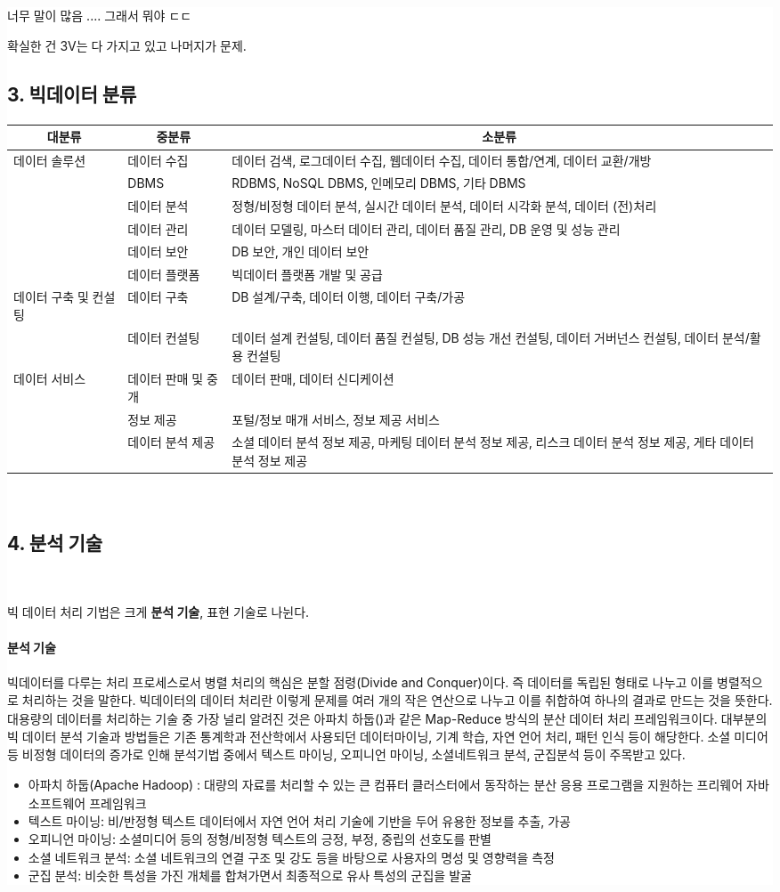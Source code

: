 

너무 말이 많음 .... 그래서 뭐야 ㄷㄷ

확실한 건 3V는 다 가지고 있고 나머지가 문제.

<div id="3"></div>

## 3. 빅데이터 분류



| 대분류                | 중분류              | 소분류                                                       |
| --------------------- | ------------------- | ------------------------------------------------------------ |
| 데이터 솔루션         | 데이터 수집         | 데이터 검색, 로그데이터 수집, 웹데이터 수집, 데이터 통합/연계, 데이터 교환/개방 |
|                       | DBMS                | RDBMS, NoSQL DBMS, 인메모리 DBMS, 기타 DBMS                  |
|                       | 데이터 분석         | 정형/비정형 데이터 분석, 실시간 데이터 분석, 데이터 시각화 분석, 데이터 (전)처리 |
|                       | 데이터 관리         | 데이터 모델링, 마스터 데이터 관리, 데이터 품질 관리, DB 운영 및 성능 관리 |
|                       | 데이터 보안         | DB 보안, 개인 데이터 보안                                    |
|                       | 데이터 플랫폼       | 빅데이터 플랫폼 개발 및 공급                                 |
| 데이터 구축 및 컨설팅 | 데이터 구축         | DB 설계/구축, 데이터 이행, 데이터 구축/가공                  |
|                       | 데이터 컨설팅       | 데이터 설계 컨설팅, 데이터 품질 컨설팅, DB 성능 개선 컨설팅, 데이터 거버넌스 컨설팅, 데이터 분석/활용 컨설팅 |
| 데이터 서비스         | 데이터 판매 및 중개 | 데이터 판매, 데이터 신디케이션                               |
|                       | 정보 제공           | 포털/정보 매개 서비스, 정보 제공 서비스                      |
|                       | 데이터 분석 제공    | 소셜 데이터 분석 정보 제공, 마케팅 데이터 분석 정보 제공, 리스크 데이터 분석 정보 제공, 게타 데이터 분석 정보 제공 |

<br />



<div id="4"></div>

## 4. 분석 기술

<br>

빅 데이터 처리 기법은 크게 **분석 기술**, 표현 기술로 나뉜다.



#### 분석 기술

빅데이터를 다루는 처리 프로세스로서 병렬 처리의 핵심은 분할 점령(Divide and Conquer)이다. 즉 데이터를 독립된 형태로 나누고 이를 병렬적으로 처리하는 것을 말한다. 빅데이터의 데이터 처리란 이렇게 문제를 여러 개의 작은 연산으로 나누고 이를 취합하여 하나의 결과로 만드는 것을 뜻한다. 대용량의 데이터를 처리하는 기술 중 가장 널리 알려진 것은 아파치 하둡()과 같은 Map-Reduce 방식의 분산 데이터 처리 프레임워크이다. 대부분의 빅 데이터 분석 기술과 방법들은 기존 통계학과 전산학에서 사용되던 데이터마이닝, 기계 학습, 자연 언어 처리, 패턴 인식 등이 해당한다. 소셜 미디어등 비정형 데이터의 증가로 인해 분석기법 중에서 텍스트 마이닝, 오피니언 마이닝, 소셜네트워크 분석, 군집분석 등이 주목받고 있다.

- 아파치 하둡(Apache Hadoop) : 대량의 자료를 처리할 수 있는 큰 컴퓨터 클러스터에서 동작하는 분산 응용 프로그램을 지원하는 프리웨어 자바 소프트웨어 프레임워크
- 텍스트 마이닝: 비/반정형 텍스트 데이터에서 자연 언어 처리 기술에 기반을 두어 유용한 정보를 추출, 가공
- 오피니언 마이닝: 소셜미디어 등의 정형/비정형 텍스트의 긍정, 부정, 중립의 선호도를 판별
- 소셜 네트워크 분석: 소셜 네트워크의 연결 구조 및 강도 등을 바탕으로 사용자의 명성 및 영향력을 측정
- 군집 분석: 비슷한 특성을 가진 개체를 합쳐가면서 최종적으로 유사 특성의 군집을 발굴
